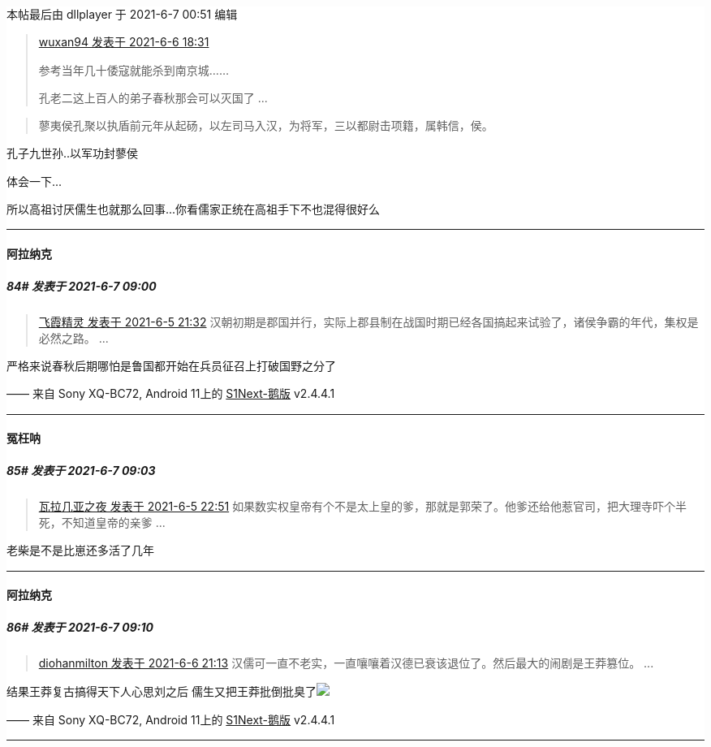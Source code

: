 
 本帖最后由 dllplayer 于 2021-6-7 00:51 编辑 
<blockquote><a href="httphttps://bbs.saraba1st.com/2b/forum.php?mod=redirect&amp;goto=findpost&amp;pid=51495290&amp;ptid=2008287" target="_blank">wuxan94 发表于 2021-6-6 18:31</a>

参考当年几十倭寇就能杀到南京城……


孔老二这上百人的弟子春秋那会可以灭国了 ...</blockquote><blockquote>蓼夷侯孔聚以执盾前元年从起砀，以左司马入汉，为将军，三以都尉击项籍，属韩信，侯。</blockquote>
孔子九世孙..以军功封蓼侯


体会一下...


所以高祖讨厌儒生也就那么回事...你看儒家正统在高祖手下不也混得很好么


*****

####  阿拉纳克  
##### 84#       发表于 2021-6-7 09:00


<blockquote><a href="httphttps://bbs.saraba1st.com/2b/forum.php?mod=redirect&amp;goto=findpost&amp;pid=51487533&amp;ptid=2008287" target="_blank">飞霞精灵 发表于 2021-6-5 21:32</a>
汉朝初期是郡国并行，实际上郡县制在战国时期已经各国搞起来试验了，诸侯争霸的年代，集权是必然之路。 ...</blockquote>
严格来说春秋后期哪怕是鲁国都开始在兵员征召上打破国野之分了

—— 来自 Sony XQ-BC72, Android 11上的 [S1Next-鹅版](https://github.com/ykrank/S1-Next/releases) v2.4.4.1


*****

####  冤枉呐  
##### 85#       发表于 2021-6-7 09:03


<blockquote><a href="httphttps://bbs.saraba1st.com/2b/forum.php?mod=redirect&amp;goto=findpost&amp;pid=51488350&amp;ptid=2008287" target="_blank">瓦拉几亚之夜 发表于 2021-6-5 22:51</a>
如果数实权皇帝有个不是太上皇的爹，那就是郭荣了。他爹还给他惹官司，把大理寺吓个半死，不知道皇帝的亲爹 ...</blockquote>
老柴是不是比崽还多活了几年


*****

####  阿拉纳克  
##### 86#       发表于 2021-6-7 09:10


<blockquote><a href="httphttps://bbs.saraba1st.com/2b/forum.php?mod=redirect&amp;goto=findpost&amp;pid=51497028&amp;ptid=2008287" target="_blank">diohanmilton 发表于 2021-6-6 21:13</a>
汉儒可一直不老实，一直嚷嚷着汉德已衰该退位了。然后最大的闹剧是王莽篡位。 ...</blockquote>
结果王莽复古搞得天下人心思刘之后 儒生又把王莽批倒批臭了<img src="https://static.saraba1st.com/image/smiley/face2017/015.png" referrerpolicy="no-referrer">

—— 来自 Sony XQ-BC72, Android 11上的 [S1Next-鹅版](https://github.com/ykrank/S1-Next/releases) v2.4.4.1


*****
